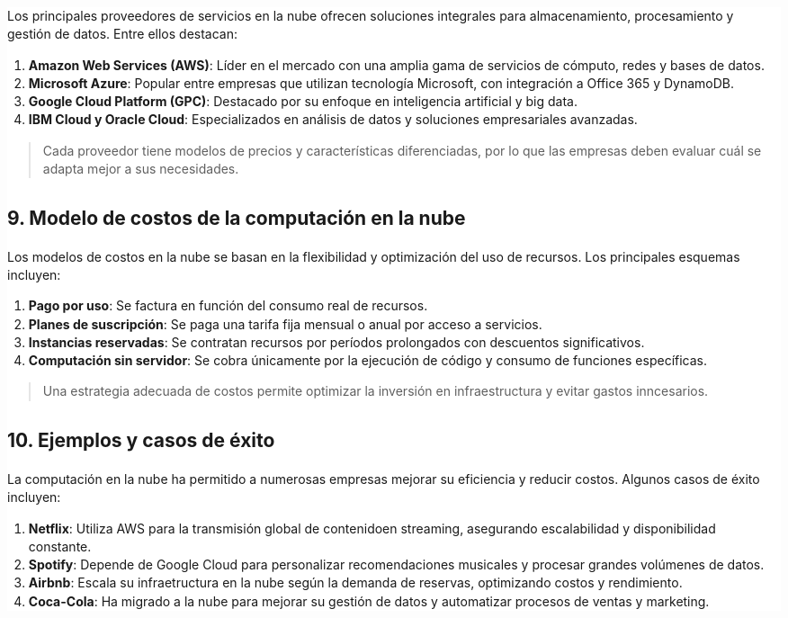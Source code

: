Los principales proveedores de servicios en la nube ofrecen soluciones integrales para almacenamiento, procesamiento y gestión de datos. Entre ellos destacan:

1. __Amazon Web Services (AWS)__: Líder en el mercado con una amplia gama de servicios de cómputo, redes y bases de datos.
2. __Microsoft Azure__: Popular entre empresas que utilizan tecnología Microsoft, con integración a Office 365 y DynamoDB.
3. __Google Cloud Platform (GPC)__: Destacado por su enfoque en inteligencia artificial y big data.
4. __IBM Cloud y Oracle Cloud__: Especializados en análisis de datos y soluciones empresariales avanzadas.

> Cada proveedor tiene modelos de precios y características diferenciadas, por lo que las empresas deben evaluar cuál se adapta mejor a sus necesidades.

## 9. Modelo de costos de la computación en la nube

Los modelos de costos en la nube se basan en la flexibilidad y optimización del uso de recursos. Los principales esquemas incluyen:

1. __Pago por uso__: Se factura en función del consumo real de recursos.
2. __Planes de suscripción__: Se paga una tarifa fija mensual o anual por acceso a servicios.
3. __Instancias reservadas__: Se contratan recursos por períodos prolongados con descuentos significativos.
4. __Computación sin servidor__: Se cobra únicamente por la ejecución de código y consumo de funciones específicas.

> Una estrategia adecuada de costos permite optimizar la inversión en infraestructura y evitar gastos inncesarios.

## 10. Ejemplos y casos de éxito

La computación en la nube ha permitido a numerosas empresas mejorar su eficiencia y reducir costos. Algunos casos de éxito incluyen:

1. __Netflix__: Utiliza AWS para la transmisión global de contenidoen streaming, asegurando escalabilidad y disponibilidad constante.
2. __Spotify__: Depende de Google Cloud para personalizar recomendaciones musicales y procesar grandes volúmenes de datos.
3. __Airbnb__: Escala su infraetructura en la nube según la demanda de reservas, optimizando costos y rendimiento.
4. __Coca-Cola__: Ha migrado a la nube para mejorar su gestión de datos y automatizar procesos de ventas y marketing.

